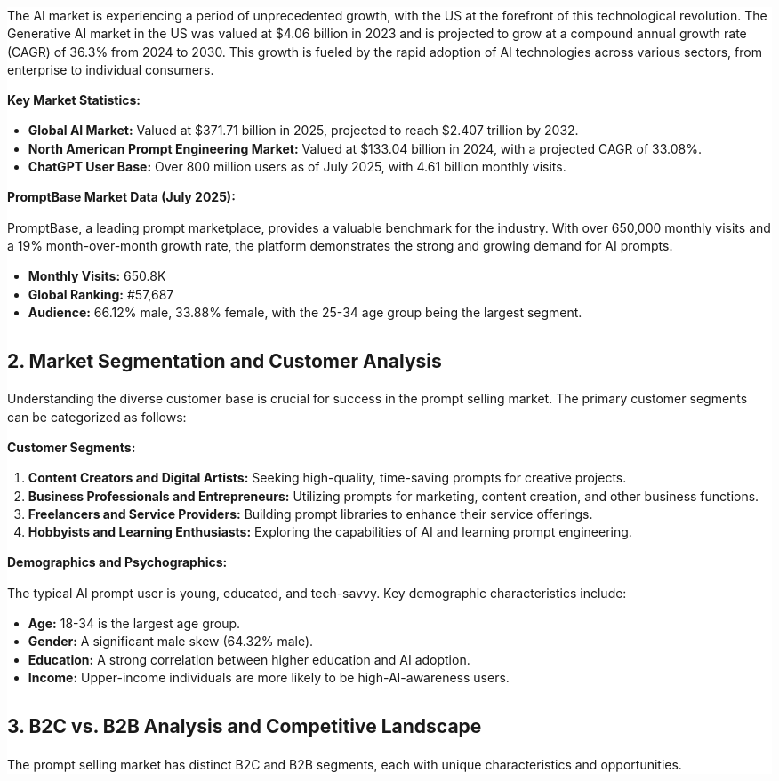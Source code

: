 The AI market is experiencing a period of unprecedented growth, with the US at the forefront of this technological revolution. The Generative AI market in the US was valued at $4.06 billion in 2023 and is projected to grow at a compound annual growth rate (CAGR) of 36.3% from 2024 to 2030. This growth is fueled by the rapid adoption of AI technologies across various sectors, from enterprise to individual consumers.

**Key Market Statistics:**

*   **Global AI Market:** Valued at $371.71 billion in 2025, projected to reach $2.407 trillion by 2032.
*   **North American Prompt Engineering Market:** Valued at $133.04 billion in 2024, with a projected CAGR of 33.08%.
*   **ChatGPT User Base:** Over 800 million users as of July 2025, with 4.61 billion monthly visits.

**PromptBase Market Data (July 2025):**

PromptBase, a leading prompt marketplace, provides a valuable benchmark for the industry. With over 650,000 monthly visits and a 19% month-over-month growth rate, the platform demonstrates the strong and growing demand for AI prompts.

*   **Monthly Visits:** 650.8K
*   **Global Ranking:** #57,687
*   **Audience:** 66.12% male, 33.88% female, with the 25-34 age group being the largest segment.

## 2. Market Segmentation and Customer Analysis

Understanding the diverse customer base is crucial for success in the prompt selling market. The primary customer segments can be categorized as follows:

**Customer Segments:**

1.  **Content Creators and Digital Artists:** Seeking high-quality, time-saving prompts for creative projects.
2.  **Business Professionals and Entrepreneurs:** Utilizing prompts for marketing, content creation, and other business functions.
3.  **Freelancers and Service Providers:** Building prompt libraries to enhance their service offerings.
4.  **Hobbyists and Learning Enthusiasts:** Exploring the capabilities of AI and learning prompt engineering.

**Demographics and Psychographics:**

The typical AI prompt user is young, educated, and tech-savvy. Key demographic characteristics include:

*   **Age:** 18-34 is the largest age group.
*   **Gender:** A significant male skew (64.32% male).
*   **Education:** A strong correlation between higher education and AI adoption.
*   **Income:** Upper-income individuals are more likely to be high-AI-awareness users.

## 3. B2C vs. B2B Analysis and Competitive Landscape

The prompt selling market has distinct B2C and B2B segments, each with unique characteristics and opportunities.
